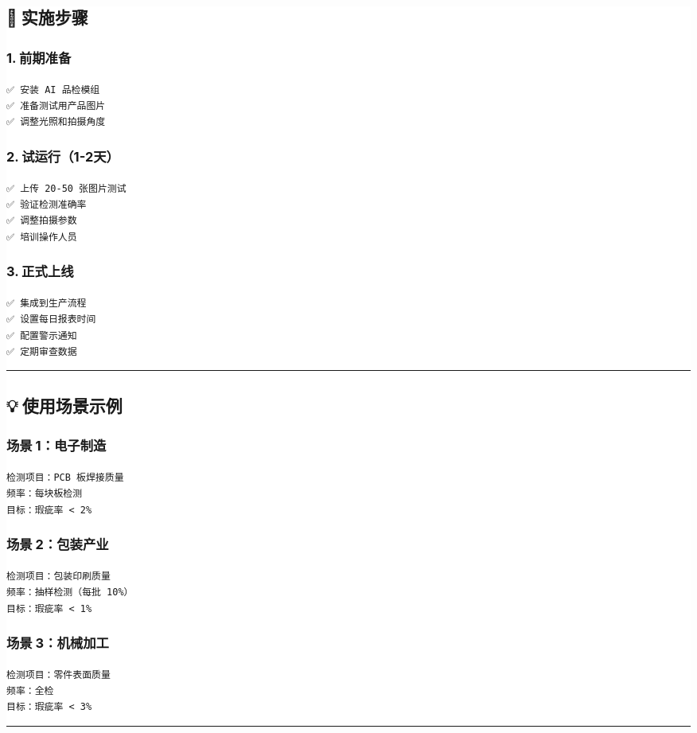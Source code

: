 
## 🎯 实施步骤

### 1. 前期准备
```
✅ 安装 AI 品检模组
✅ 准备测试用产品图片
✅ 调整光照和拍摄角度
```

### 2. 试运行（1-2天）
```
✅ 上传 20-50 张图片测试
✅ 验证检测准确率
✅ 调整拍摄参数
✅ 培训操作人员
```

### 3. 正式上线
```
✅ 集成到生产流程
✅ 设置每日报表时间
✅ 配置警示通知
✅ 定期审查数据
```

---

## 💡 使用场景示例

### 场景 1：电子制造
```
检测项目：PCB 板焊接质量
频率：每块板检测
目标：瑕疵率 < 2%
```

### 场景 2：包装产业
```
检测项目：包装印刷质量
频率：抽样检测（每批 10%）
目标：瑕疵率 < 1%
```

### 场景 3：机械加工
```
检测项目：零件表面质量
频率：全检
目标：瑕疵率 < 3%
```

---